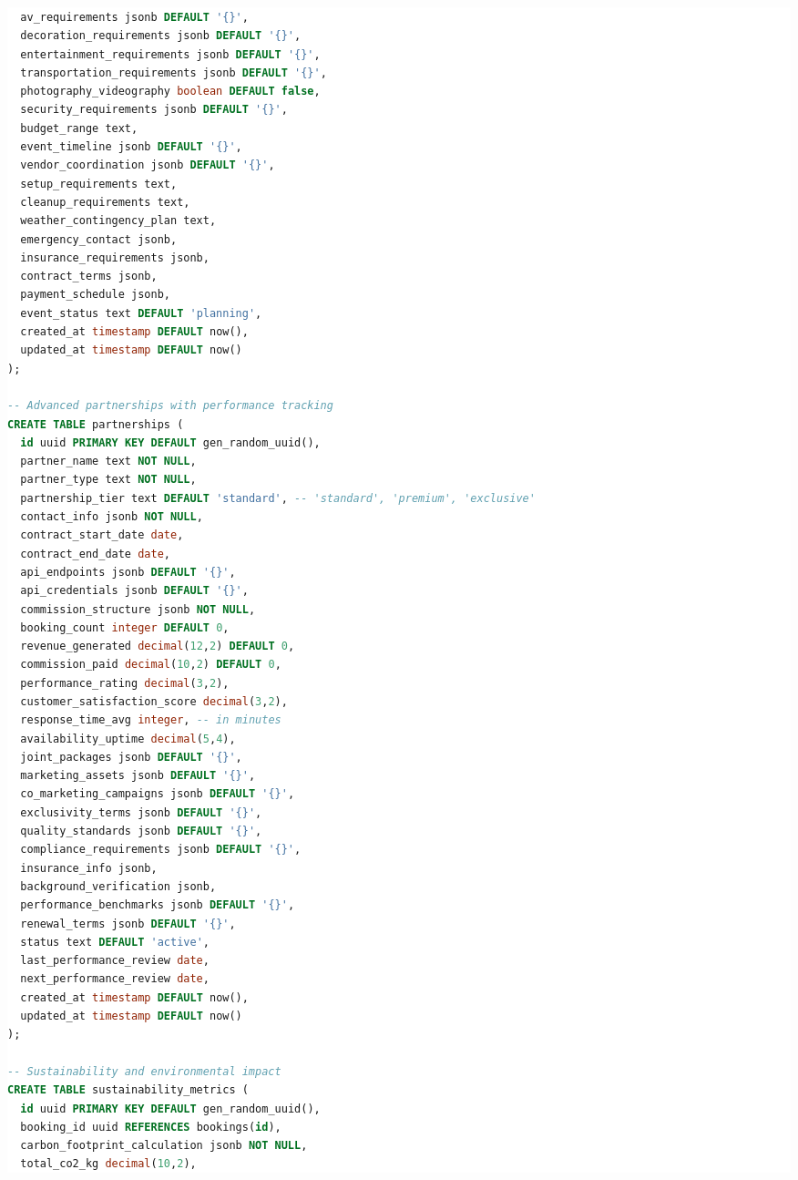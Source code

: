 ```sql
  av_requirements jsonb DEFAULT '{}',
  decoration_requirements jsonb DEFAULT '{}',
  entertainment_requirements jsonb DEFAULT '{}',
  transportation_requirements jsonb DEFAULT '{}',
  photography_videography boolean DEFAULT false,
  security_requirements jsonb DEFAULT '{}',
  budget_range text,
  event_timeline jsonb DEFAULT '{}',
  vendor_coordination jsonb DEFAULT '{}',
  setup_requirements text,
  cleanup_requirements text,
  weather_contingency_plan text,
  emergency_contact jsonb,
  insurance_requirements jsonb,
  contract_terms jsonb,
  payment_schedule jsonb,
  event_status text DEFAULT 'planning',
  created_at timestamp DEFAULT now(),
  updated_at timestamp DEFAULT now()
);

-- Advanced partnerships with performance tracking
CREATE TABLE partnerships (
  id uuid PRIMARY KEY DEFAULT gen_random_uuid(),
  partner_name text NOT NULL,
  partner_type text NOT NULL,
  partnership_tier text DEFAULT 'standard', -- 'standard', 'premium', 'exclusive'
  contact_info jsonb NOT NULL,
  contract_start_date date,
  contract_end_date date,
  api_endpoints jsonb DEFAULT '{}',
  api_credentials jsonb DEFAULT '{}',
  commission_structure jsonb NOT NULL,
  booking_count integer DEFAULT 0,
  revenue_generated decimal(12,2) DEFAULT 0,
  commission_paid decimal(10,2) DEFAULT 0,
  performance_rating decimal(3,2),
  customer_satisfaction_score decimal(3,2),
  response_time_avg integer, -- in minutes
  availability_uptime decimal(5,4),
  joint_packages jsonb DEFAULT '{}',
  marketing_assets jsonb DEFAULT '{}',
  co_marketing_campaigns jsonb DEFAULT '{}',
  exclusivity_terms jsonb DEFAULT '{}',
  quality_standards jsonb DEFAULT '{}',
  compliance_requirements jsonb DEFAULT '{}',
  insurance_info jsonb,
  background_verification jsonb,
  performance_benchmarks jsonb DEFAULT '{}',
  renewal_terms jsonb DEFAULT '{}',
  status text DEFAULT 'active',
  last_performance_review date,
  next_performance_review date,
  created_at timestamp DEFAULT now(),
  updated_at timestamp DEFAULT now()
);

-- Sustainability and environmental impact
CREATE TABLE sustainability_metrics (
  id uuid PRIMARY KEY DEFAULT gen_random_uuid(),
  booking_id uuid REFERENCES bookings(id),
  carbon_footprint_calculation jsonb NOT NULL,
  total_co2_kg decimal(10,2),
```